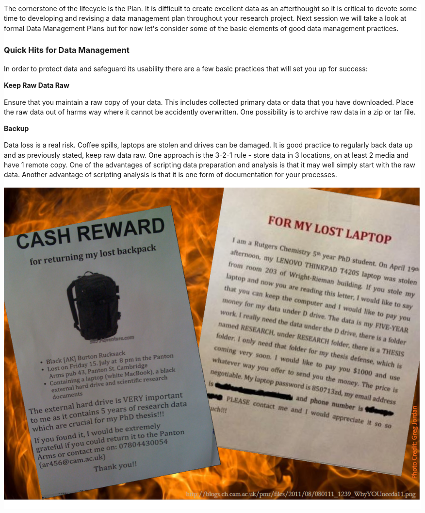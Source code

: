 The cornerstone of the lifecycle is the Plan.  It is difficult to create excellent data as an afterthought so it is critical to devote some time to developing and revising a data management plan throughout your research project. Next session we will take a look at formal Data Management Plans but for now let's consider some of the basic elements of good data management practices.

### Quick Hits for Data Management

In order to protect data and safeguard its usability there are a few basic practices that will set you up for success:

**Keep Raw Data Raw**

Ensure that you maintain a raw copy of your data. This includes collected primary data or data that you have downloaded. Place the raw data out of harms way where it cannot be accidently overwritten. One possibility is to archive raw data in a zip or tar file.

**Backup**

Data loss is a real risk. Coffee spills, laptops are stolen and drives can be damaged. It is good practice to regularly back data up and as previously stated, keep raw data raw. One approach is the 3-2-1 rule - store data in 3 locations, on at least 2 media and have 1 remote copy. One of the advantages of scripting data preparation and analysis is that it may well simply start with the raw data.  Another advantage of scripting analysis is that it is one form of documentation for your processes. 

![BackupPic](Backup.png)

